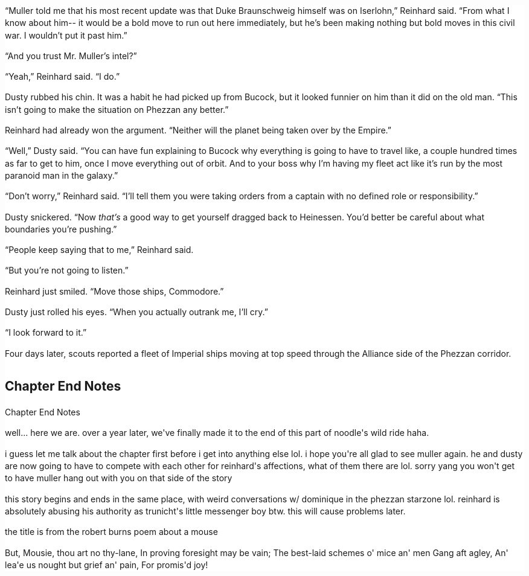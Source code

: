 “Muller told me that his most recent update was that Duke Braunschweig himself was on Iserlohn,” Reinhard said\. “From what I know about him\-\- it would be a bold move to run out here immediately, but he’s been making nothing but bold moves in this civil war\. I wouldn’t put it past him\.”

“And you trust Mr\. Muller’s intel?”

“Yeah,” Reinhard said\. “I do\.”

Dusty rubbed his chin\. It was a habit he had picked up from Bucock, but it looked funnier on him than it did on the old man\. “This isn’t going to make the situation on Phezzan any better\.”

Reinhard had already won the argument\. “Neither will the planet being taken over by the Empire\.”

“Well,” Dusty said\. “You can have fun explaining to Bucock why everything is going to have to travel like, a couple hundred times as far to get to him, once I move everything out of orbit\. And to your boss why I’m having my fleet act like it’s run by the most paranoid man in the galaxy\.”

“Don’t worry,” Reinhard said\. “I’ll tell them you were taking orders from a captain with no defined role or responsibility\.”

Dusty snickered\. “Now *that’s* a good way to get yourself dragged back to Heinessen\. You’d better be careful about what boundaries you’re pushing\.”

“People keep saying that to me,” Reinhard said\.

“But you’re not going to listen\.”

Reinhard just smiled\. “Move those ships, Commodore\.”

Dusty just rolled his eyes\. “When you actually outrank me, I’ll cry\.”

“I look forward to it\.”

Four days later, scouts reported a fleet of Imperial ships moving at top speed through the Alliance side of the Phezzan corridor\.

## Chapter End Notes

Chapter End Notes

well\.\.\. here we are\. over a year later, we've finally made it to the end of this part of noodle's wild ride haha\. 

i guess let me talk about the chapter first before i get into anything else lol\. i hope you're all glad to see muller again\. he and dusty are now going to have to compete with each other for reinhard's affections, what of them there are lol\. sorry yang you won't get to have muller hang out with you on that side of the story 

this story begins and ends in the same place, with weird conversations w/ dominique in the phezzan starzone lol\. reinhard is absolutely abusing his authority as trunicht's little messenger boy btw\. this will cause problems later\.

the title is from the robert burns poem about a mouse

But, Mousie, thou art no thy\-lane,
In proving foresight may be vain;
The best\-laid schemes o' mice an' men
Gang aft agley,
An' lea'e us nought but grief an' pain,
For promis'd joy\!
